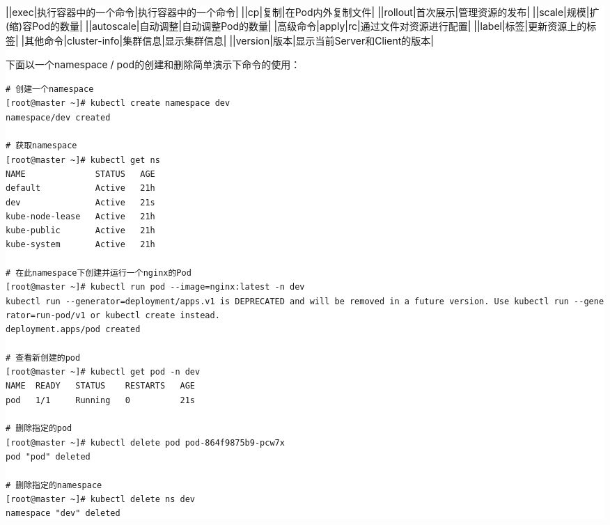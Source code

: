||exec|执行容器中的一个命令|执行容器中的一个命令|
||cp|复制|在Pod内外复制文件|
||rollout|首次展示|管理资源的发布|
||scale|规模|扩(缩)容Pod的数量|
||autoscale|自动调整|自动调整Pod的数量|
|高级命令|apply|rc|通过文件对资源进行配置|
||label|标签|更新资源上的标签|
|其他命令|cluster-info|集群信息|显示集群信息|
||version|版本|显示当前Server和Client的版本|

下面以一个namespace / pod的创建和删除简单演示下命令的使用：

```console
# 创建一个namespace
[root@master ~]# kubectl create namespace dev
namespace/dev created

# 获取namespace
[root@master ~]# kubectl get ns
NAME              STATUS   AGE
default           Active   21h
dev               Active   21s
kube-node-lease   Active   21h
kube-public       Active   21h
kube-system       Active   21h

# 在此namespace下创建并运行一个nginx的Pod
[root@master ~]# kubectl run pod --image=nginx:latest -n dev
kubectl run --generator=deployment/apps.v1 is DEPRECATED and will be removed in a future version. Use kubectl run --generator=run-pod/v1 or kubectl create instead.
deployment.apps/pod created

# 查看新创建的pod
[root@master ~]# kubectl get pod -n dev
NAME  READY   STATUS    RESTARTS   AGE
pod   1/1     Running   0          21s

# 删除指定的pod
[root@master ~]# kubectl delete pod pod-864f9875b9-pcw7x
pod "pod" deleted

# 删除指定的namespace
[root@master ~]# kubectl delete ns dev
namespace "dev" deleted
```
